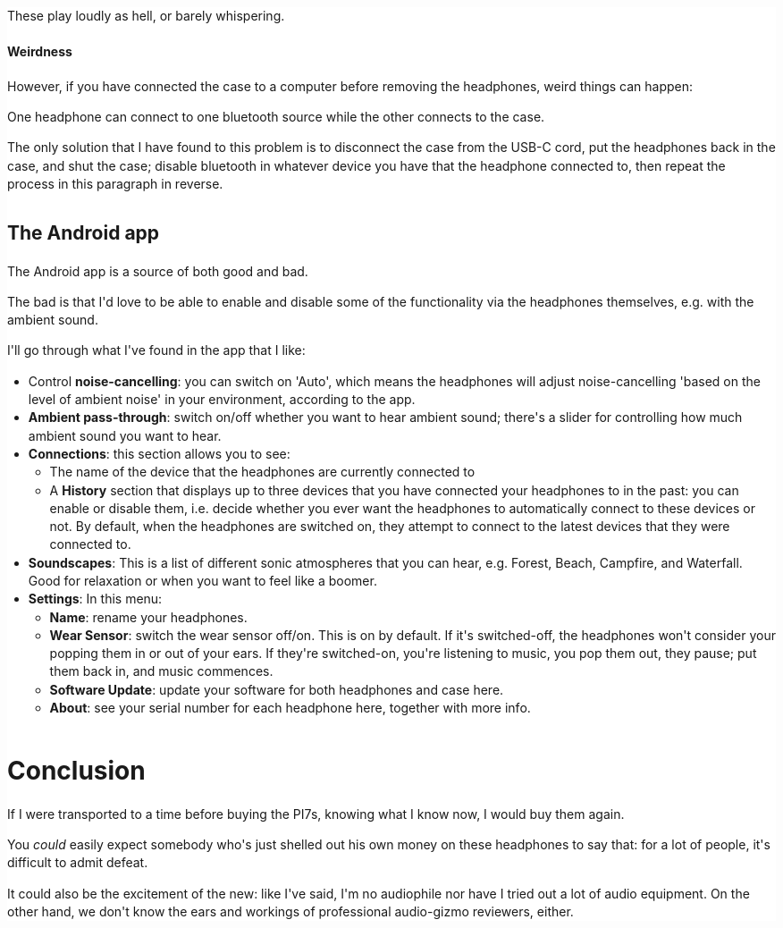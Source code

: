 These play loudly as hell, or barely whispering.

#### Weirdness

However, if you have connected the case to a computer before removing the headphones, weird things can happen:

One headphone can connect to one bluetooth source while the other connects to the case.

The only solution that I have found to this problem is to disconnect the case from the USB-C cord, put the headphones back in the case, and shut the case; disable bluetooth in whatever device you have that the headphone connected to, then repeat the process in this paragraph in reverse.

## The Android app

The Android app is a source of both good and bad.

The bad is that I'd love to be able to enable and disable some of the functionality via the headphones themselves, e.g. with the ambient sound.

I'll go through what I've found in the app that I like:

- Control **noise-cancelling**: you can switch on 'Auto', which means the headphones will adjust noise-cancelling 'based on the level of ambient noise' in your environment, according to the app.
- **Ambient pass-through**: switch on/off whether you want to hear ambient sound; there's a slider for controlling how much ambient sound you want to hear.
- **Connections**: this section allows you to see:
    - The name of the device that the headphones are currently connected to
    - A **History** section that displays up to three devices that you have connected your headphones to in the past: you can enable or disable them, i.e. decide whether you ever want the headphones to automatically connect to these devices or not. By default, when the headphones are switched on, they attempt to connect to the latest devices that they were connected to.
- **Soundscapes**: This is a list of different sonic atmospheres that you can hear, e.g. Forest, Beach, Campfire, and Waterfall. Good for relaxation or when you want to feel like a boomer.
- **Settings**: In this menu:
    - **Name**: rename your headphones.
    - **Wear Sensor**: switch the wear sensor off/on. This is on by default. If it's switched-off, the headphones won't consider your popping them in or out of your ears. If they're switched-on, you're listening to music, you pop them out, they pause; put them back in, and music commences.
    - **Software Update**: update your software for both headphones and case here.
    - **About**: see your serial number for each headphone here, together with more info.

# Conclusion

If I were transported to a time before buying the PI7s, knowing what I know now, I would buy them again.

You _could_ easily expect somebody who's just shelled out his own money on these headphones to say that: for a lot of people, it's difficult to admit defeat.

It could also be the excitement of the new: like I've said, I'm no audiophile nor have I tried out a lot of audio equipment. On the other hand, we don't know the ears and workings of professional audio-gizmo reviewers, either.
